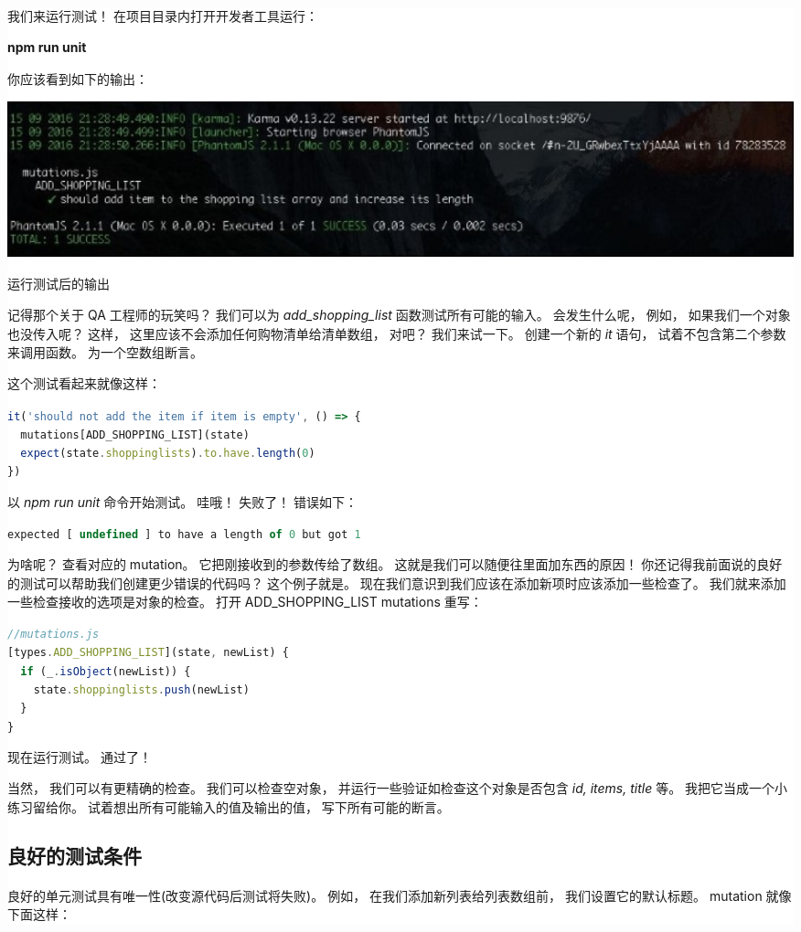 我们来运行测试！ 在项目目录内打开开发者工具运行：

**npm run unit**

你应该看到如下的输出：

![](imgs/7-2.png)

运行测试后的输出

记得那个关于 QA 工程师的玩笑吗？ 我们可以为 *add_shopping_list* 函数测试所有可能的输入。 会发生什么呢， 例如， 如果我们一个对象也没传入呢？ 这样， 这里应该不会添加任何购物清单给清单数组， 对吧？ 我们来试一下。 创建一个新的 *it* 语句， 试着不包含第二个参数来调用函数。 为一个空数组断言。

这个测试看起来就像这样：

```js
it('should not add the item if item is empty', () => {
  mutations[ADD_SHOPPING_LIST](state)
  expect(state.shoppinglists).to.have.length(0)
})
```

以 *npm run unit* 命令开始测试。 哇哦！ 失败了！ 错误如下：

```js
expected [ undefined ] to have a length of 0 but got 1
```

为啥呢？ 查看对应的 mutation。 它把刚接收到的参数传给了数组。 这就是我们可以随便往里面加东西的原因！ 你还记得我前面说的良好的测试可以帮助我们创建更少错误的代码吗？ 这个例子就是。 现在我们意识到我们应该在添加新项时应该添加一些检查了。 我们就来添加一些检查接收的选项是对象的检查。 打开 ADD_SHOPPING_LIST mutations 重写：

```js
//mutations.js
[types.ADD_SHOPPING_LIST](state, newList) {
  if (_.isObject(newList)) {
    state.shoppinglists.push(newList)
  }
}
```

现在运行测试。 通过了！

当然， 我们可以有更精确的检查。 我们可以检查空对象， 并运行一些验证如检查这个对象是否包含 *id, items, title* 等。 我把它当成一个小练习留给你。 试着想出所有可能输入的值及输出的值， 写下所有可能的断言。

## 良好的测试条件

良好的单元测试具有唯一性(改变源代码后测试将失败)。 例如， 在我们添加新列表给列表数组前， 我们设置它的默认标题。 mutation 就像下面这样：
